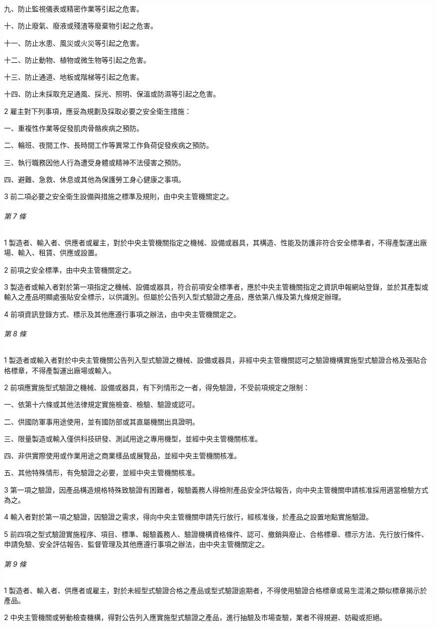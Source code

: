 九、防止監視儀表或精密作業等引起之危害。

十、防止廢氣、廢液或殘渣等廢棄物引起之危害。

十一、防止水患、風災或火災等引起之危害。

十二、防止動物、植物或微生物等引起之危害。

十三、防止通道、地板或階梯等引起之危害。

十四、防止未採取充足通風、採光、照明、保溫或防濕等引起之危害。

2 雇主對下列事項，應妥為規劃及採取必要之安全衛生措施：

一、重複性作業等促發肌肉骨骼疾病之預防。

二、輪班、夜間工作、長時間工作等異常工作負荷促發疾病之預防。

三、執行職務因他人行為遭受身體或精神不法侵害之預防。

四、避難、急救、休息或其他為保護勞工身心健康之事項。

3 前二項必要之安全衛生設備與措施之標準及規則，由中央主管機關定之。

###### 第 7 條

1 製造者、輸入者、供應者或雇主，對於中央主管機關指定之機械、設備或器具，其構造、性能及防護非符合安全標準者，不得產製運出廠場、輸入、租賃、供應或設置。

2 前項之安全標準，由中央主管機關定之。

3 製造者或輸入者對於第一項指定之機械、設備或器具，符合前項安全標準者，應於中央主管機關指定之資訊申報網站登錄，並於其產製或輸入之產品明顯處張貼安全標示，以供識別。但屬於公告列入型式驗證之產品，應依第八條及第九條規定辦理。

4 前項資訊登錄方式、標示及其他應遵行事項之辦法，由中央主管機關定之。

###### 第 8 條

1 製造者或輸入者對於中央主管機關公告列入型式驗證之機械、設備或器具，非經中央主管機關認可之驗證機構實施型式驗證合格及張貼合格標章，不得產製運出廠場或輸入。

2 前項應實施型式驗證之機械、設備或器具，有下列情形之一者，得免驗證，不受前項規定之限制：

一、依第十六條或其他法律規定實施檢查、檢驗、驗證或認可。

二、供國防軍事用途使用，並有國防部或其直屬機關出具證明。

三、限量製造或輸入僅供科技研發、測試用途之專用機型，並經中央主管機關核准。

四、非供實際使用或作業用途之商業樣品或展覽品，並經中央主管機關核准。

五、其他特殊情形，有免驗證之必要，並經中央主管機關核准。

3 第一項之驗證，因產品構造規格特殊致驗證有困難者，報驗義務人得檢附產品安全評估報告，向中央主管機關申請核准採用適當檢驗方式為之。

4 輸入者對於第一項之驗證，因驗證之需求，得向中央主管機關申請先行放行，經核准後，於產品之設置地點實施驗證。

5 前四項之型式驗證實施程序、項目、標準、報驗義務人、驗證機構資格條件、認可、撤銷與廢止、合格標章、標示方法、先行放行條件、申請免驗、安全評估報告、監督管理及其他應遵行事項之辦法，由中央主管機關定之。

###### 第 9 條

1 製造者、輸入者、供應者或雇主，對於未經型式驗證合格之產品或型式驗證逾期者，不得使用驗證合格標章或易生混淆之類似標章揭示於產品。

2 中央主管機關或勞動檢查機構，得對公告列入應實施型式驗證之產品，進行抽驗及市場查驗，業者不得規避、妨礙或拒絕。
